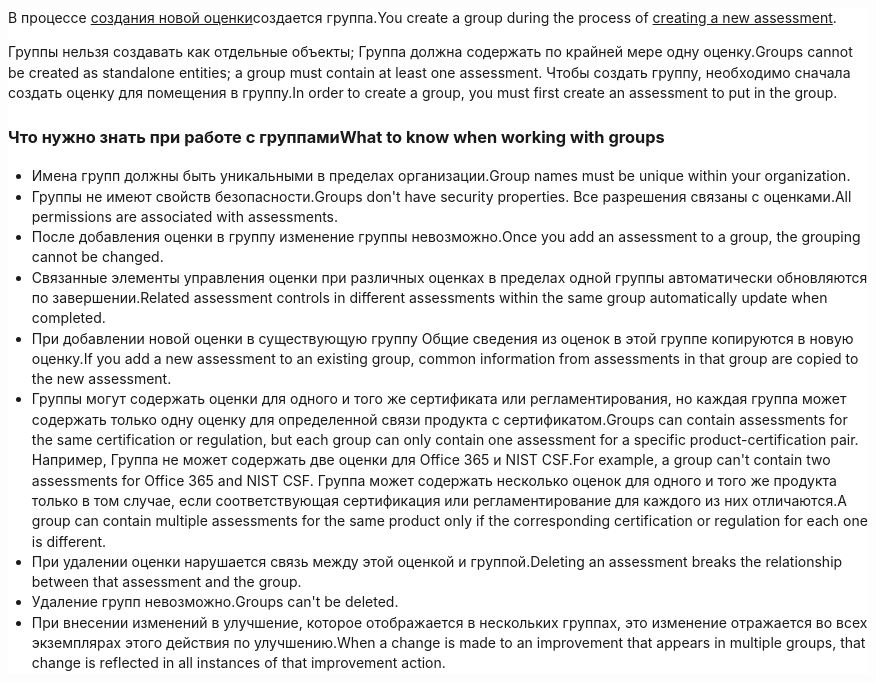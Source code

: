 <span data-ttu-id="60e33-171">В процессе [создания новой оценки](#create-an-assessment)создается группа.</span><span class="sxs-lookup"><span data-stu-id="60e33-171">You create a group during the process of [creating a new assessment](#create-an-assessment).</span></span>

<span data-ttu-id="60e33-172">Группы нельзя создавать как отдельные объекты; Группа должна содержать по крайней мере одну оценку.</span><span class="sxs-lookup"><span data-stu-id="60e33-172">Groups cannot be created as standalone entities; a group must contain at least one assessment.</span></span> <span data-ttu-id="60e33-173">Чтобы создать группу, необходимо сначала создать оценку для помещения в группу.</span><span class="sxs-lookup"><span data-stu-id="60e33-173">In order to create a group, you must first create an assessment to put in the group.</span></span>

### <a name="what-to-know-when-working-with-groups"></a><span data-ttu-id="60e33-174">Что нужно знать при работе с группами</span><span class="sxs-lookup"><span data-stu-id="60e33-174">What to know when working with groups</span></span>

- <span data-ttu-id="60e33-175">Имена групп должны быть уникальными в пределах организации.</span><span class="sxs-lookup"><span data-stu-id="60e33-175">Group names must be unique within your organization.</span></span>
- <span data-ttu-id="60e33-176">Группы не имеют свойств безопасности.</span><span class="sxs-lookup"><span data-stu-id="60e33-176">Groups don't have security properties.</span></span> <span data-ttu-id="60e33-177">Все разрешения связаны с оценками.</span><span class="sxs-lookup"><span data-stu-id="60e33-177">All permissions are associated with assessments.</span></span>
- <span data-ttu-id="60e33-178">После добавления оценки в группу изменение группы невозможно.</span><span class="sxs-lookup"><span data-stu-id="60e33-178">Once you add an assessment to a group, the grouping cannot be changed.</span></span>
- <span data-ttu-id="60e33-179">Связанные элементы управления оценки при различных оценках в пределах одной группы автоматически обновляются по завершении.</span><span class="sxs-lookup"><span data-stu-id="60e33-179">Related assessment controls in different assessments within the same group automatically update when completed.</span></span>
- <span data-ttu-id="60e33-180">При добавлении новой оценки в существующую группу Общие сведения из оценок в этой группе копируются в новую оценку.</span><span class="sxs-lookup"><span data-stu-id="60e33-180">If you add a new assessment to an existing group, common information from assessments in that group are copied to the new assessment.</span></span>
- <span data-ttu-id="60e33-181">Группы могут содержать оценки для одного и того же сертификата или регламентирования, но каждая группа может содержать только одну оценку для определенной связи продукта с сертификатом.</span><span class="sxs-lookup"><span data-stu-id="60e33-181">Groups can contain assessments for the same certification or regulation, but each group can only contain one assessment for a specific product-certification pair.</span></span> <span data-ttu-id="60e33-182">Например, Группа не может содержать две оценки для Office 365 и NIST CSF.</span><span class="sxs-lookup"><span data-stu-id="60e33-182">For example, a group can't contain two assessments for Office 365 and NIST CSF.</span></span> <span data-ttu-id="60e33-183">Группа может содержать несколько оценок для одного и того же продукта только в том случае, если соответствующая сертификация или регламентирование для каждого из них отличаются.</span><span class="sxs-lookup"><span data-stu-id="60e33-183">A group can contain multiple assessments for the same product only if the corresponding certification or regulation for each one is different.</span></span>
- <span data-ttu-id="60e33-184">При удалении оценки нарушается связь между этой оценкой и группой.</span><span class="sxs-lookup"><span data-stu-id="60e33-184">Deleting an assessment breaks the relationship between that assessment and the group.</span></span>
- <span data-ttu-id="60e33-185">Удаление групп невозможно.</span><span class="sxs-lookup"><span data-stu-id="60e33-185">Groups can't be deleted.</span></span>
- <span data-ttu-id="60e33-186">При внесении изменений в улучшение, которое отображается в нескольких группах, это изменение отражается во всех экземплярах этого действия по улучшению.</span><span class="sxs-lookup"><span data-stu-id="60e33-186">When a change is made to an improvement that appears in multiple groups, that change is reflected in all instances of that improvement action.</span></span>
